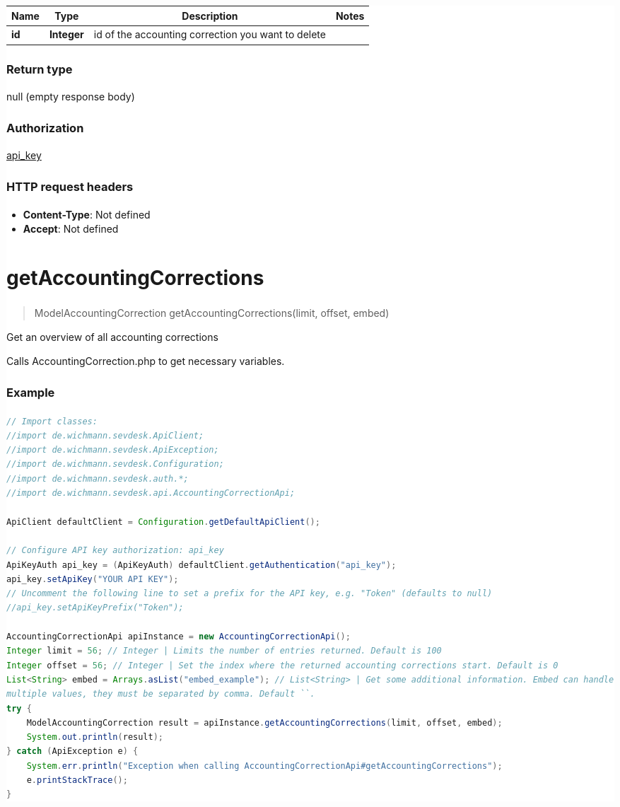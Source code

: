 Name | Type | Description  | Notes
------------- | ------------- | ------------- | -------------
 **id** | **Integer**| id of the accounting correction you want to delete |

### Return type

null (empty response body)

### Authorization

[api_key](../README.md#api_key)

### HTTP request headers

 - **Content-Type**: Not defined
 - **Accept**: Not defined

<a name="getAccountingCorrections"></a>
# **getAccountingCorrections**
> ModelAccountingCorrection getAccountingCorrections(limit, offset, embed)

Get an overview of all accounting corrections

Calls AccountingCorrection.php to get necessary variables.

### Example
```java
// Import classes:
//import de.wichmann.sevdesk.ApiClient;
//import de.wichmann.sevdesk.ApiException;
//import de.wichmann.sevdesk.Configuration;
//import de.wichmann.sevdesk.auth.*;
//import de.wichmann.sevdesk.api.AccountingCorrectionApi;

ApiClient defaultClient = Configuration.getDefaultApiClient();

// Configure API key authorization: api_key
ApiKeyAuth api_key = (ApiKeyAuth) defaultClient.getAuthentication("api_key");
api_key.setApiKey("YOUR API KEY");
// Uncomment the following line to set a prefix for the API key, e.g. "Token" (defaults to null)
//api_key.setApiKeyPrefix("Token");

AccountingCorrectionApi apiInstance = new AccountingCorrectionApi();
Integer limit = 56; // Integer | Limits the number of entries returned. Default is 100
Integer offset = 56; // Integer | Set the index where the returned accounting corrections start. Default is 0
List<String> embed = Arrays.asList("embed_example"); // List<String> | Get some additional information. Embed can handle multiple values, they must be separated by comma. Default ``.
try {
    ModelAccountingCorrection result = apiInstance.getAccountingCorrections(limit, offset, embed);
    System.out.println(result);
} catch (ApiException e) {
    System.err.println("Exception when calling AccountingCorrectionApi#getAccountingCorrections");
    e.printStackTrace();
}
```
